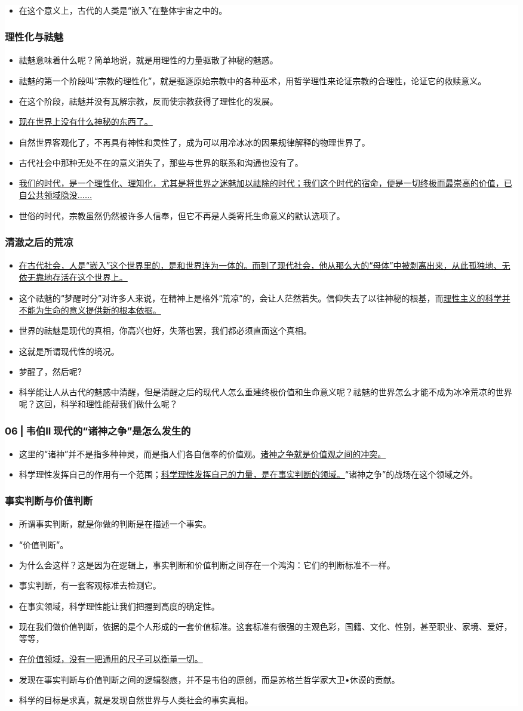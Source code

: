 * 在这个意义上，古代的人类是“嵌入”在整体宇宙之中的。


### 理性化与祛魅

* 祛魅意味着什么呢？简单地说，就是用理性的力量驱散了神秘的魅惑。

* 祛魅的第一个阶段叫“宗教的理性化”，就是驱逐原始宗教中的各种巫术，用哲学理性来论证宗教的合理性，论证它的救赎意义。

* 在这个阶段，祛魅并没有瓦解宗教，反而使宗教获得了理性化的发展。

* [现在世界上没有什么神秘的东西了。]()

* 自然世界客观化了，不再具有神性和灵性了，成为可以用冷冰冰的因果规律解释的物理世界了。

* 古代社会中那种无处不在的意义消失了，那些与世界的联系和沟通也没有了。

* [我们的时代，是一个理性化、理知化，尤其是将世界之迷魅加以祛除的时代；我们这个时代的宿命，便是一切终极而最崇高的价值，已自公共领域隐没……]()

* 世俗的时代，宗教虽然仍然被许多人信奉，但它不再是人类寄托生命意义的默认选项了。


### 清澈之后的荒凉

* [在古代社会，人是“嵌入”这个世界里的，是和世界连为一体的。而到了现代社会，他从那么大的“母体”中被剥离出来，从此孤独地、无依无靠地存活在这个世界上。]()

* 这个祛魅的“梦醒时分”对许多人来说，在精神上是格外“荒凉”的，会让人茫然若失。信仰失去了以往神秘的根基，而[理性主义的科学并不能为生命的意义提供新的根本依据。]()

* 世界的祛魅是现代的真相，你高兴也好，失落也罢，我们都必须直面这个真相。

* 这就是所谓现代性的境况。

* 梦醒了，然后呢?

* 科学能让人从古代的魅惑中清醒，但是清醒之后的现代人怎么重建终极价值和生命意义呢？祛魅的世界怎么才能不成为冰冷荒凉的世界呢？这回，科学和理性能帮我们做什么呢？


### 06 | 韦伯II 现代的“诸神之争”是怎么发生的

* 这里的“诸神”并不是指多种神灵，而是指人们各自信奉的价值观。[诸神之争就是价值观之间的冲突。]()

* 科学理性发挥自己的作用有一个范围；[科学理性发挥自己的力量，是在事实判断的领域。]()“诸神之争”的战场在这个领域之外。


### 事实判断与价值判断

* 所谓事实判断，就是你做的判断是在描述一个事实。

* “价值判断”。

* 为什么会这样？这是因为在逻辑上，事实判断和价值判断之间存在一个鸿沟：它们的判断标准不一样。

* 事实判断，有一套客观标准去检测它。

* 在事实领域，科学理性能让我们把握到高度的确定性。

* 现在我们做价值判断，依据的是个人形成的一套价值标准。这套标准有很强的主观色彩，国籍、文化、性别，甚至职业、家境、爱好，等等，

* [在价值领域，没有一把通用的尺子可以衡量一切。]()

* 发现在事实判断与价值判断之间的逻辑裂痕，并不是韦伯的原创，而是苏格兰哲学家大卫•休谟的贡献。

* 科学的目标是求真，就是发现自然世界与人类社会的事实真相。
